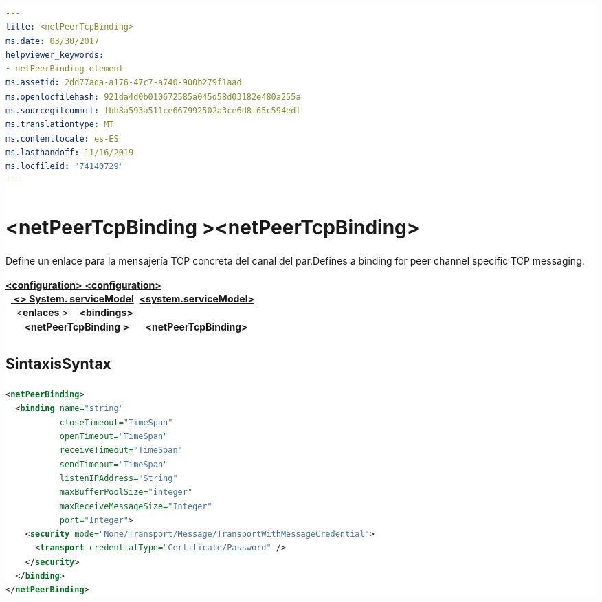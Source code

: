 ```yaml
---
title: <netPeerTcpBinding>
ms.date: 03/30/2017
helpviewer_keywords:
- netPeerBinding element
ms.assetid: 2dd77ada-a176-47c7-a740-900b279f1aad
ms.openlocfilehash: 921da4d0b010672585a045d58d03182e480a255a
ms.sourcegitcommit: fbb8a593a511ce667992502a3ce6d8f65c594edf
ms.translationtype: MT
ms.contentlocale: es-ES
ms.lasthandoff: 11/16/2019
ms.locfileid: "74140729"
---
```

# <a name="netpeertcpbinding"></a><span data-ttu-id="3b865-101">\<netPeerTcpBinding ></span><span class="sxs-lookup"><span data-stu-id="3b865-101">\<netPeerTcpBinding></span></span>
<span data-ttu-id="3b865-102">Define un enlace para la mensajería TCP concreta del canal del par.</span><span class="sxs-lookup"><span data-stu-id="3b865-102">Defines a binding for peer channel specific TCP messaging.</span></span>  
  
<span data-ttu-id="3b865-103">[ **\<configuration>** ](../configuration-element.md)</span><span class="sxs-lookup"><span data-stu-id="3b865-103">[**\<configuration>**](../configuration-element.md)</span></span>\
<span data-ttu-id="3b865-104">&nbsp;&nbsp;[ **\<> System. serviceModel**](system-servicemodel.md)</span><span class="sxs-lookup"><span data-stu-id="3b865-104">&nbsp;&nbsp;[**\<system.serviceModel>**](system-servicemodel.md)</span></span>\
<span data-ttu-id="3b865-105">&nbsp;&nbsp;&nbsp;&nbsp;\<[**enlaces**](bindings.md) ></span><span class="sxs-lookup"><span data-stu-id="3b865-105">&nbsp;&nbsp;&nbsp;&nbsp;[**\<bindings>**](bindings.md)</span></span>\
<span data-ttu-id="3b865-106">&nbsp;&nbsp;&nbsp;&nbsp;&nbsp;&nbsp; **\<netPeerTcpBinding >**</span><span class="sxs-lookup"><span data-stu-id="3b865-106">&nbsp;&nbsp;&nbsp;&nbsp;&nbsp;&nbsp;**\<netPeerTcpBinding>**</span></span>  
  
## <a name="syntax"></a><span data-ttu-id="3b865-107">Sintaxis</span><span class="sxs-lookup"><span data-stu-id="3b865-107">Syntax</span></span>  
  
```xml  
<netPeerBinding>
  <binding name="string"
           closeTimeout="TimeSpan"
           openTimeout="TimeSpan"
           receiveTimeout="TimeSpan"
           sendTimeout="TimeSpan"
           listenIPAddress="String"
           maxBufferPoolSize="integer"
           maxReceiveMessageSize="Integer"
           port="Integer">
    <security mode="None/Transport/Message/TransportWithMessageCredential">
      <transport credentialType="Certificate/Password" />
    </security>
  </binding>
</netPeerBinding>
```  
  